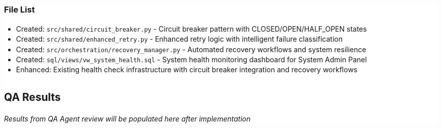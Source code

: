 ### File List
- Created: `src/shared/circuit_breaker.py` - Circuit breaker pattern with CLOSED/OPEN/HALF_OPEN states
- Created: `src/shared/enhanced_retry.py` - Enhanced retry logic with intelligent failure classification
- Created: `src/orchestration/recovery_manager.py` - Automated recovery workflows and system resilience
- Created: `sql/views/vw_system_health.sql` - System health monitoring dashboard for System Admin Panel
- Enhanced: Existing health check infrastructure with circuit breaker integration and recovery workflows

## QA Results
*Results from QA Agent review will be populated here after implementation*